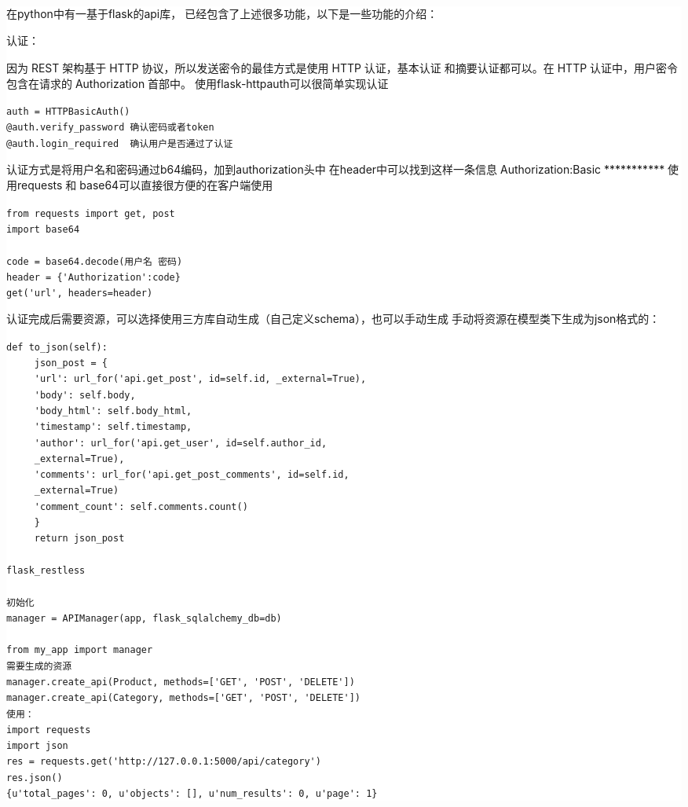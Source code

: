 
在python中有一基于flask的api库， 已经包含了上述很多功能，以下是一些功能的介绍：   


认证：

因为 REST 架构基于 HTTP 协议，所以发送密令的最佳方式是使用 HTTP 认证，基本认证
和摘要认证都可以。在 HTTP 认证中，用户密令包含在请求的 Authorization 首部中。
使用flask-httpauth可以很简单实现认证

	auth = HTTPBasicAuth()
	@auth.verify_password 确认密码或者token
	@auth.login_required  确认用户是否通过了认证
	
认证方式是将用户名和密码通过b64编码，加到authorization头中
在header中可以找到这样一条信息 Authorization:Basic ***********
使用requests 和 base64可以直接很方便的在客户端使用

	from requests import get, post
	import base64

	code = base64.decode(用户名 密码)
	header = {'Authorization':code}
	get('url', headers=header)

认证完成后需要资源，可以选择使用三方库自动生成（自己定义schema），也可以手动生成
手动将资源在模型类下生成为json格式的：

	def to_json(self):
		 json_post = {
		 'url': url_for('api.get_post', id=self.id, _external=True),
		 'body': self.body,
		 'body_html': self.body_html,
		 'timestamp': self.timestamp,
		 'author': url_for('api.get_user', id=self.author_id,
		 _external=True),
		 'comments': url_for('api.get_post_comments', id=self.id,
		 _external=True)
		 'comment_count': self.comments.count()
		 }
		 return json_post

    flask_restless

	初始化
	manager = APIManager(app, flask_sqlalchemy_db=db)

	from my_app import manager
	需要生成的资源
	manager.create_api(Product, methods=['GET', 'POST', 'DELETE'])
	manager.create_api(Category, methods=['GET', 'POST', 'DELETE'])	
	使用：	 
	import requests
	import json
	res = requests.get('http://127.0.0.1:5000/api/category')
	res.json()
	{u'total_pages': 0, u'objects': [], u'num_results': 0, u'page': 1}
